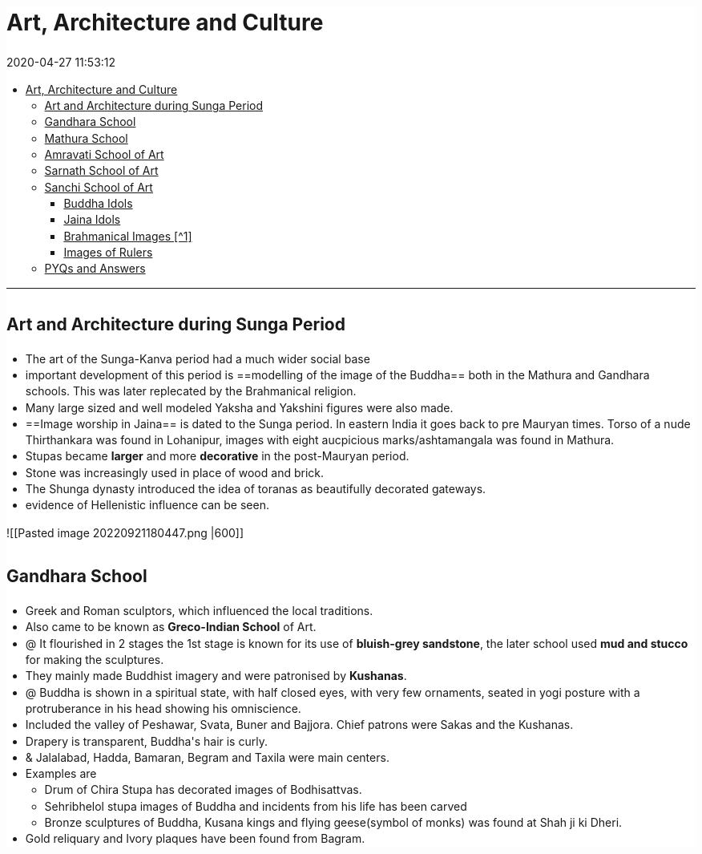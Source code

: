 # Art, Architecture and Culture

2020-04-27 11:53:12

- [Art, Architecture and Culture](#art-architecture-and-culture)
  - [Art and Architecture during Sunga Period](#art-and-architecture-during-sunga-period)
  - [Gandhara School](#gandhara-school)
  - [Mathura School](#mathura-school)
  - [Amravati School of Art](#amravati-school-of-art)
  - [Sarnath School of Art](#sarnath-school-of-art)
  - [Sanchi School of Art](#sanchi-school-of-art)
    - [Buddha Idols](#buddha-idols)
    - [Jaina Idols](#jaina-idols)
    - [Brahmanical Images \[^1\]](#brahmanical-images-1)
    - [Images of Rulers](#images-of-rulers)
  - [PYQs and Answers](#pyqs-and-answers)

---

## Art and Architecture during Sunga Period

- The art of the Sunga-Kanva period had a much wider social base
- important development of this period is ==modelling of the image of the Buddha== both in the Mathura and Gandhara schools. This was later replecated by the Brahmanical religion.
- Many large sized and well modeled Yaksha and Yakshini figures were also made.
- ==Image worship in Jaina== is dated to the Sunga period. In eastern India it goes back to pre Mauryan times. Torso of a nude Thirthankara was found in Lohanipur, images with eight aucpicious marks/ashtamangala was found in Mathura.
- Stupas became **larger** and more **decorative** in the post-Mauryan period.
- Stone was increasingly used in place of wood and brick.
- The Shunga dynasty introduced the idea of toranas as beautifully decorated gateways.
- evidence of Hellenistic influence can be seen.

![[Pasted image 20220921180447.png |600]]

## Gandhara School

- Greek and Roman sculptors, which influenced the local traditions.
- Also came to be known as **Greco-Indian School** of Art.
- @ It flourished in 2 stages the 1st stage is known for its use of **bluish-grey sandstone**, the later school used **mud and stucco** for making the sculptures.
- They mainly made Buddhist imagery and were patronised by **Kushanas**.
- @ Buddha is shown in a spiritual state, with half closed eyes, with very few ornaments, seated in yogi posture with a protruberance in his head showing his omniscience.
- Included the valley of Peshawar, Svata, Buner and Bajjora. Chief patrons were Sakas and the Kushanas.
- Drapery is transparent, Buddha's hair is curly.
- & Jalalabad, Hadda, Bamaran, Begram and Taxila were main centers.
- Examples are
    - Drum of Chira Stupa has decorated images of Bodhisattvas.
    - Sehribhelol stupa images of Buddha and incidents from his life has been carved
    - Bronze sculptures of Buddha, Kusana kings and flying geese(symbol of monks) was found at Shah ji ki Dheri.
- Gold reliquary and Ivory plaques have been found from Bagram.


[^1]: [Brahmanical Imagery in the Kuṣāṇa Art of Mathurā: Tradition and Innovations on JSTOR](https://www.jstor.org/stable/29756891)